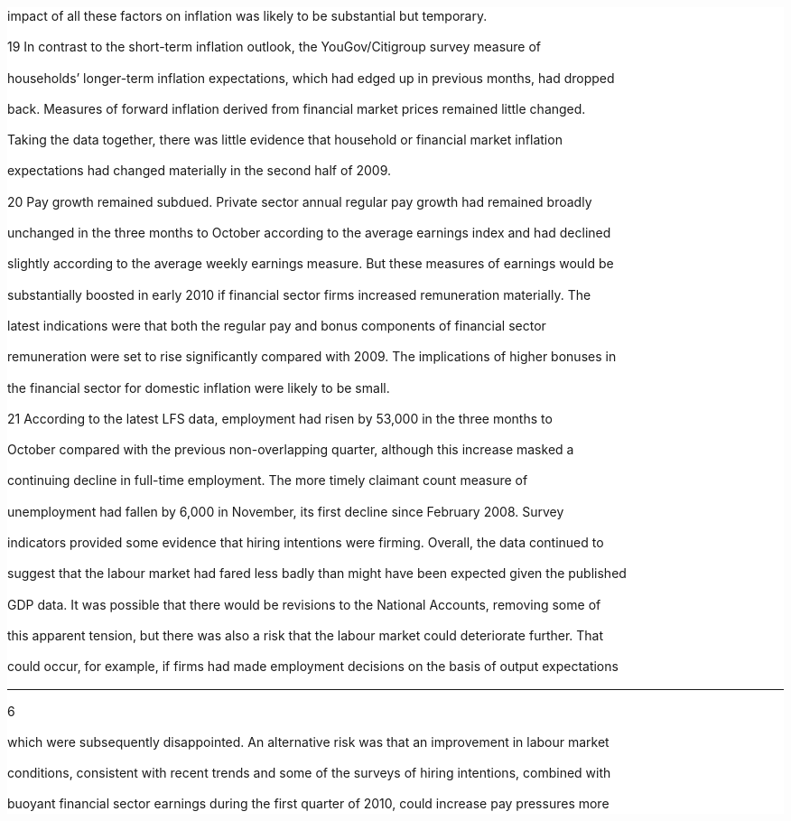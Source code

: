 impact of all these factors on inflation was likely to be substantial but temporary.

19 In contrast to the short-term inflation outlook, the YouGov/Citigroup survey measure of

households’ longer-term inflation expectations, which had edged up in previous months, had dropped

back. Measures of forward inflation derived from financial market prices remained little changed.

Taking the data together, there was little evidence that household or financial market inflation

expectations had changed materially in the second half of 2009.

20 Pay growth remained subdued. Private sector annual regular pay growth had remained broadly

unchanged in the three months to October according to the average earnings index and had declined

slightly according to the average weekly earnings measure. But these measures of earnings would be

substantially boosted in early 2010 if financial sector firms increased remuneration materially. The

latest indications were that both the regular pay and bonus components of financial sector

remuneration were set to rise significantly compared with 2009. The implications of higher bonuses in

the financial sector for domestic inflation were likely to be small.

21 According to the latest LFS data, employment had risen by 53,000 in the three months to

October compared with the previous non-overlapping quarter, although this increase masked a

continuing decline in full-time employment. The more timely claimant count measure of

unemployment had fallen by 6,000 in November, its first decline since February 2008. Survey

indicators provided some evidence that hiring intentions were firming. Overall, the data continued to

suggest that the labour market had fared less badly than might have been expected given the published

GDP data. It was possible that there would be revisions to the National Accounts, removing some of

this apparent tension, but there was also a risk that the labour market could deteriorate further. That

could occur, for example, if firms had made employment decisions on the basis of output expectations


-----

6

which were subsequently disappointed. An alternative risk was that an improvement in labour market

conditions, consistent with recent trends and some of the surveys of hiring intentions, combined with

buoyant financial sector earnings during the first quarter of 2010, could increase pay pressures more
